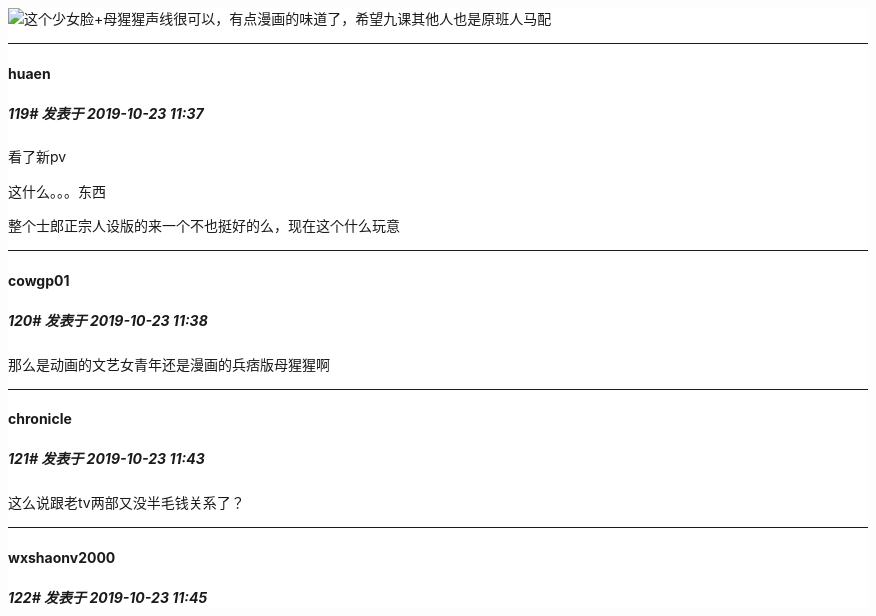 

<img src="https://static.saraba1st.com/image/smiley/face2017/037.png" referrerpolicy="no-referrer">这个少女脸+母猩猩声线很可以，有点漫画的味道了，希望九课其他人也是原班人马配







-----

####  huaen  
##### 119#       发表于 2019-10-23 11:37




看了新pv 

这什么。。。东西

整个士郎正宗人设版的来一个不也挺好的么，现在这个什么玩意







-----

####  cowgp01  
##### 120#       发表于 2019-10-23 11:38




那么是动画的文艺女青年还是漫画的兵痞版母猩猩啊







-----

####  chronicle  
##### 121#       发表于 2019-10-23 11:43




这么说跟老tv两部又没半毛钱关系了？







-----

####  wxshaonv2000  
##### 122#       发表于 2019-10-23 11:45



